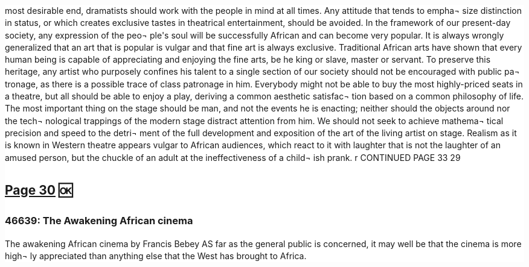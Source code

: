 most desirable end, dramatists should
work with the people in mind at all
times.
Any attitude that tends to empha¬
size distinction in status, or which
creates exclusive tastes in theatrical
entertainment, should be avoided. In
the framework of our present-day
society, any expression of the peo¬
ple's soul will be successfully African
and can become very popular.
It is always wrongly generalized that
an art that is popular is vulgar and
that fine art is always exclusive.
Traditional African arts have shown
that every human being is capable of
appreciating and enjoying the fine
arts, be he king or slave, master or
servant.
To preserve this heritage, any artist
who purposely confines his talent to
a single section of our society should
not be encouraged with public pa¬
tronage, as there is a possible trace of
class patronage in him. Everybody
might not be able to buy the most
highly-priced seats in a theatre, but
all should be able to enjoy a play,
deriving a common aesthetic satisfac¬
tion based on a common philosophy
of life.
The most important thing on the
stage should be man, and not the
events he is enacting; neither should
the objects around nor the tech¬
nological trappings of the modern
stage distract attention from him. We
should not seek to achieve mathema¬
tical precision and speed to the detri¬
ment of the full development and
exposition of the art of the living
artist on stage.
Realism as it is known in Western
theatre appears vulgar to African
audiences, which react to it with
laughter that is not the laughter of an
amused person, but the chuckle of an
adult at the ineffectiveness of a child¬
ish prank.
r CONTINUED PAGE 33
29
## [Page 30](https://demo.humlab.umu.se/courier/074811engo.pdf#page=30) 🆗
### 46639: The Awakening African cinema
The awakening
African cinema
by Francis Bebey
AS far as the general public is
concerned, it may well be
that the cinema is more high¬
ly appreciated than anything else that
the West has brought to Africa.